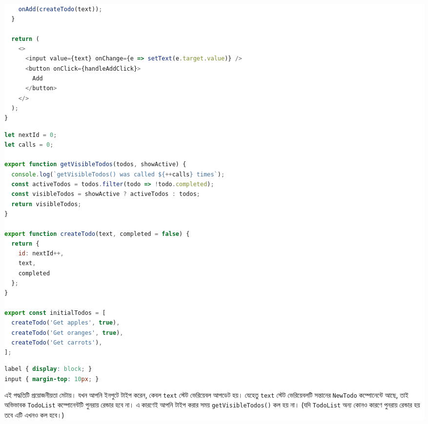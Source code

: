 ```js
    onAdd(createTodo(text));
  }

  return (
    <>
      <input value={text} onChange={e => setText(e.target.value)} />
      <button onClick={handleAddClick}>
        Add
      </button>
    </>
  );
}
```

```js src/todos.js
let nextId = 0;
let calls = 0;

export function getVisibleTodos(todos, showActive) {
  console.log(`getVisibleTodos() was called ${++calls} times`);
  const activeTodos = todos.filter(todo => !todo.completed);
  const visibleTodos = showActive ? activeTodos : todos;
  return visibleTodos;
}

export function createTodo(text, completed = false) {
  return {
    id: nextId++,
    text,
    completed
  };
}

export const initialTodos = [
  createTodo('Get apples', true),
  createTodo('Get oranges', true),
  createTodo('Get carrots'),
];
```

```css
label { display: block; }
input { margin-top: 10px; }
```

</Sandpack>

এই পদ্ধতিটি প্রয়োজনীয়তা মেটায়। যখন আপনি ইনপুটে টাইপ করেন, কেবল `text` স্টেট ভেরিয়েবল আপডেট হয়। যেহেতু `text` স্টেট ভেরিয়েবলটি সন্তানের `NewTodo` কম্পোনেন্টে আছে, তাই অভিভাবক `TodoList` কম্পোনেন্টটি পুনরায় রেন্ডার হবে না। এ কারণেই আপনি টাইপ করার সময় `getVisibleTodos()` কল হয় না। (যদি `TodoList` অন্য কোনও কারণে পুনরায় রেন্ডার হয় তবে এটি এখনও কল হবে।)

</Solution>
